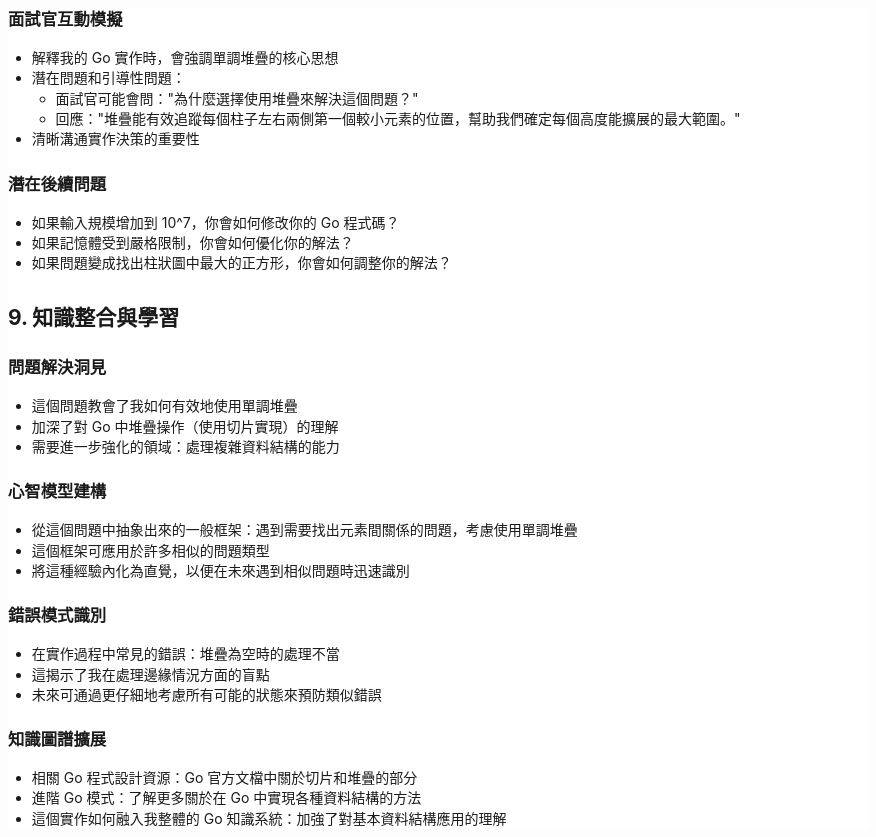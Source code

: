 ### 面試官互動模擬
- 解釋我的 Go 實作時，會強調單調堆疊的核心思想
- 潛在問題和引導性問題：
    - 面試官可能會問："為什麼選擇使用堆疊來解決這個問題？"
    - 回應："堆疊能有效追蹤每個柱子左右兩側第一個較小元素的位置，幫助我們確定每個高度能擴展的最大範圍。"
- 清晰溝通實作決策的重要性

### 潛在後續問題
- 如果輸入規模增加到 10^7，你會如何修改你的 Go 程式碼？
- 如果記憶體受到嚴格限制，你會如何優化你的解法？
- 如果問題變成找出柱狀圖中最大的正方形，你會如何調整你的解法？

## 9. 知識整合與學習

### 問題解決洞見
- 這個問題教會了我如何有效地使用單調堆疊
- 加深了對 Go 中堆疊操作（使用切片實現）的理解
- 需要進一步強化的領域：處理複雜資料結構的能力

### 心智模型建構
- 從這個問題中抽象出來的一般框架：遇到需要找出元素間關係的問題，考慮使用單調堆疊
- 這個框架可應用於許多相似的問題類型
- 將這種經驗內化為直覺，以便在未來遇到相似問題時迅速識別

### 錯誤模式識別
- 在實作過程中常見的錯誤：堆疊為空時的處理不當
- 這揭示了我在處理邊緣情況方面的盲點
- 未來可通過更仔細地考慮所有可能的狀態來預防類似錯誤

### 知識圖譜擴展
- 相關 Go 程式設計資源：Go 官方文檔中關於切片和堆疊的部分
- 進階 Go 模式：了解更多關於在 Go 中實現各種資料結構的方法
- 這個實作如何融入我整體的 Go 知識系統：加強了對基本資料結構應用的理解